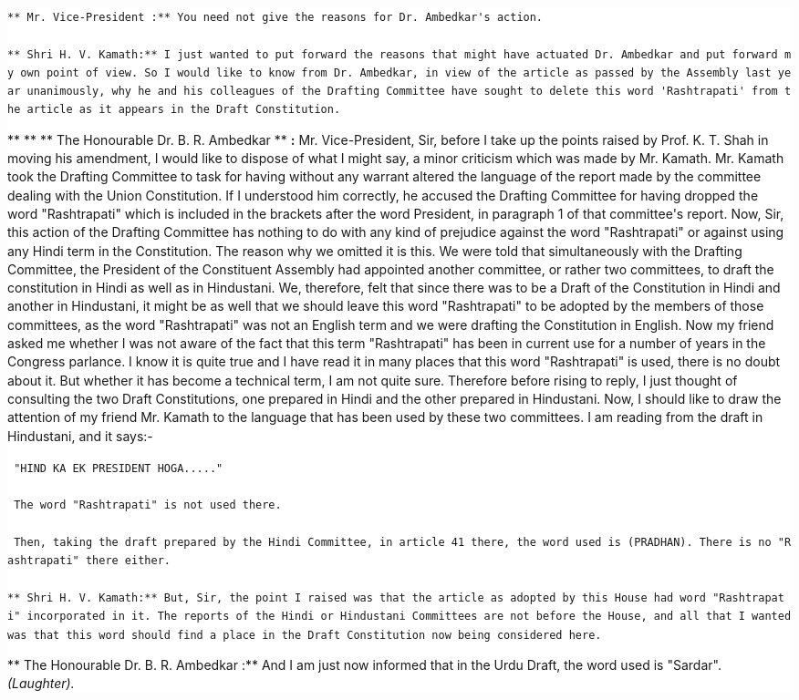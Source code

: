     ** Mr. Vice-President :** You need not give the reasons for Dr. Ambedkar's action.

    ** Shri H. V. Kamath:** I just wanted to put forward the reasons that might have actuated Dr. Ambedkar and put forward my own point of view. So I would like to know from Dr. Ambedkar, in view of the article as passed by the Assembly last year unanimously, why he and his colleagues of the Drafting Committee have sought to delete this word 'Rashtrapati' from the article as it appears in the Draft Constitution.

**     ** ** The Honourable Dr. B. R. Ambedkar ** **:** Mr. Vice-President, Sir, before I take up the points raised by Prof. K. T. Shah in moving his amendment, I would like to dispose of what I might say, a minor criticism which was made by Mr. Kamath. Mr. Kamath took the Drafting Committee to task for having without any warrant altered the language of the report made by the committee dealing with the Union Constitution. If I understood him correctly, he accused the Drafting Committee for having dropped the word "Rashtrapati" which is included in the brackets after the word President, in paragraph 1 of that committee's report. Now, Sir, this action of the Drafting Committee has nothing to do with any kind of prejudice against the word "Rashtrapati" or against using any Hindi term in the Constitution. The reason why we omitted it is this. We were told that simultaneously with the Drafting Committee, the President of the Constituent Assembly had appointed another committee, or rather two committees, to draft the constitution in Hindi as well as in Hindustani. We, therefore, felt that since there was to be a Draft of the Constitution in Hindi and another in Hindustani, it might be as well that we should leave this word "Rashtrapati" to be adopted by the members of those committees, as the word "Rashtrapati" was not an English term and we were drafting the Constitution in English. Now my friend asked me whether I was not aware of the fact that this term "Rashtrapati" has been in current use for a number of years in the Congress parlance. I know it is quite true and I have read it in many places that this word          "Rashtrapati" is used, there is no doubt about it. But whether it has become a technical term, I am not quite sure. Therefore before rising to reply, I just thought of consulting the two Draft Constitutions, one prepared in Hindi and the other prepared in Hindustani. Now, I should like to draw the attention of my friend Mr. Kamath to the language that has been used by these two committees. I am reading from the draft in Hindustani, and it says:-

     "HIND KA EK PRESIDENT HOGA....."

     The word "Rashtrapati" is not used there.

     Then, taking the draft prepared by the Hindi Committee, in article 41 there, the word used is (PRADHAN). There is no "Rashtrapati" there either.

    ** Shri H. V. Kamath:** But, Sir, the point I raised was that the article as adopted by this House had word "Rashtrapati" incorporated in it. The reports of the Hindi or Hindustani Committees are not before the House, and all that I wanted was that this word should find a place in the Draft Constitution now being considered here.

   **  The Honourable Dr. B. R. Ambedkar :** And I am just now informed that in the Urdu Draft, the word used is "Sardar". _(Laughter)._

